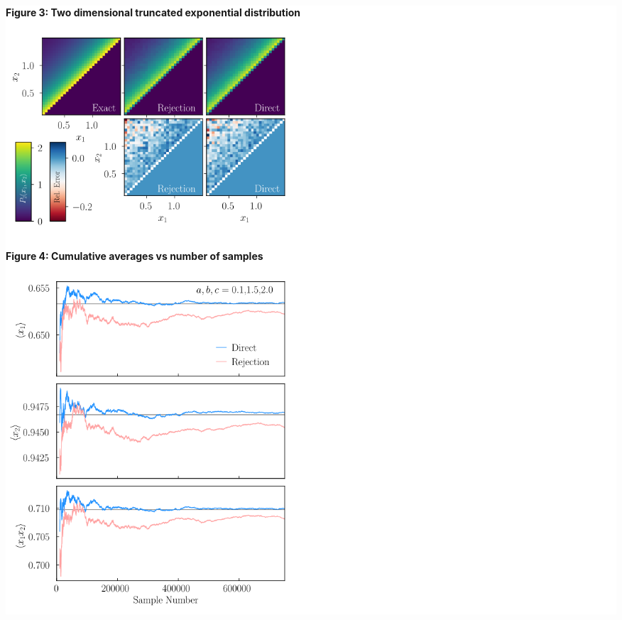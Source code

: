 #### Figure 3: Two dimensional truncated exponential distribution
<img src="https://github.com/DelMaestroGroup/papers-code-truncExponSampling/blob/master/figures/joint_truncexpon_histogram_benchmark.svg" width="400px">

#### Figure 4: Cumulative averages vs number of samples
<img src="https://github.com/DelMaestroGroup/papers-code-truncExponSampling/blob/master/figures/rvs_convergence.svg" width="400px">
